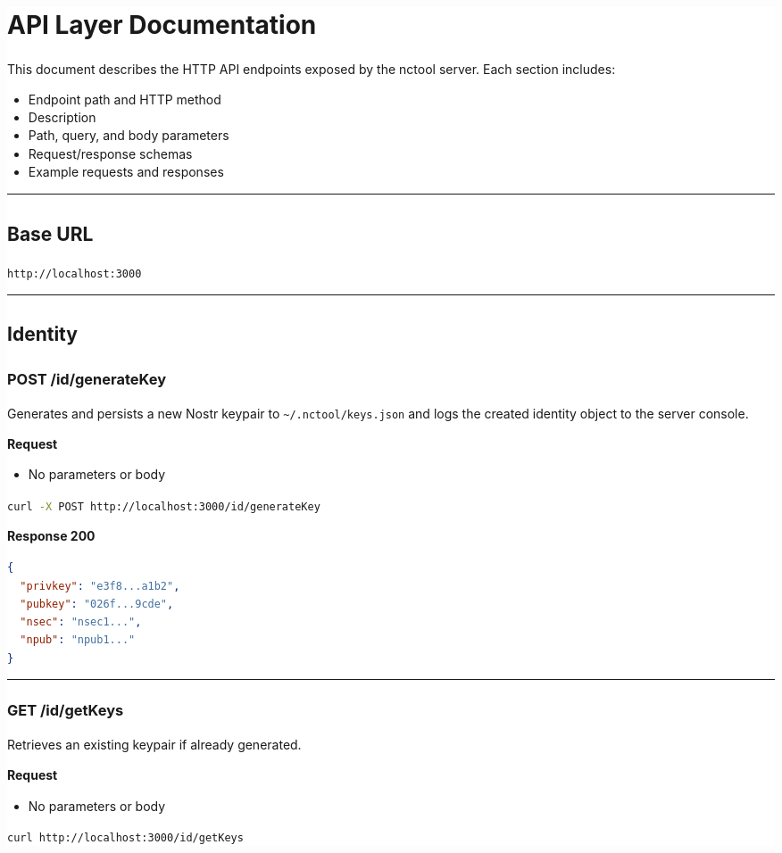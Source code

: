 # API Layer Documentation

This document describes the HTTP API endpoints exposed by the nctool server. Each section includes:
- Endpoint path and HTTP method  
- Description  
- Path, query, and body parameters  
- Request/response schemas  
- Example requests and responses  

---

## Base URL
```
http://localhost:3000
```

---

## Identity

### POST /id/generateKey
Generates and persists a new Nostr keypair to `~/.nctool/keys.json` and logs the created identity object to the server console.

**Request**  
- No parameters or body

```bash
curl -X POST http://localhost:3000/id/generateKey
```

**Response 200**
```json
{
  "privkey": "e3f8...a1b2",
  "pubkey": "026f...9cde",
  "nsec": "nsec1...",
  "npub": "npub1..."
}
```

---

### GET /id/getKeys
Retrieves an existing keypair if already generated.

**Request**  
- No parameters or body

```bash
curl http://localhost:3000/id/getKeys
```
